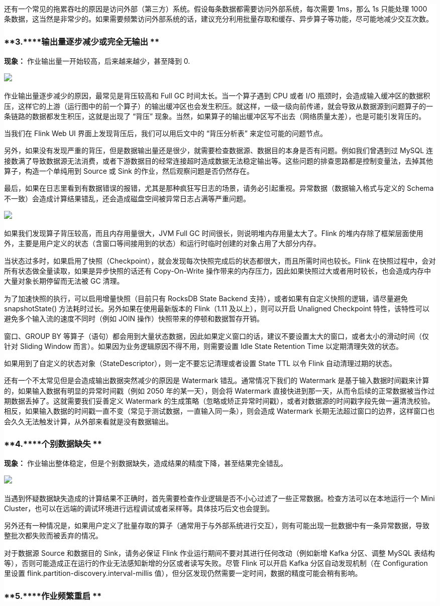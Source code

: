 还有一个常见的拖累吞吐的原因是访问外部（第三方）系统。假设每条数据都需要访问外部系统，每次需要 1ms，那么 1s 只能处理 1000 条数据，这当然是非常少的。如果需要频繁访问外部系统的话，建议充分利用批量存取和缓存、异步算子等功能，尽可能地减少交互次数。

### **3.\*\***输出量逐步减少或完全无输出 \*\*

**现象：** 作业输出量一开始较高，后来越来越少，甚至降到 0.

![](https://mmbiz.qpic.cn/mmbiz_png/o2eWePa4j5AUjloGI1A8PmlgGjEc0UvGRIGnphjdRdEMnicaaNkKGjetnvicfj2FugV5xMh4VjBiaUEgo7QuiaKD6Q/640?wx_fmt=png)

作业输出量逐步减少的原因，最常见是背压较高和 Full GC 时间太长。当一个算子遇到 CPU 或者 I/O 瓶颈时，会造成输入缓冲区的数据积压，这样它的上游（运行图中的前一个算子）的输出缓冲区也会发生积压。就这样，一级一级向前传递，就会导致从数据源到问题算子的一条链路的数据都发生积压，这就是出现了 “背压” 现象。当然，如果算子的输出缓冲区写不出去（网络质量太差），也是可能引发背压的。

当我们在 Flink Web UI 界面上发现背压后，我们可以用后文中的 “背压分析表” 来定位可能的问题节点。

另外，如果没有发现严重的背压，但是数据输出量还是很少，就需要检查数据源、数据目的本身是否有问题。例如我们曾遇到过 MySQL 连接数满了导致数据源无法消费，或者下游数据目的经常连接超时造成数据无法稳定输出等。这些问题的排查思路都是控制变量法，去掉其他算子，构造一个单纯用到 Source 或 Sink 的作业，然后观察问题是否仍然存在。

最后，如果在日志里看到有数据错误的报错，尤其是那种疯狂写日志的场景，请务必引起重视。异常数据（数据输入格式与定义的 Schema 不一致）会造成计算结果错乱，还会造成磁盘空间被异常日志占满等严重问题。

![](https://mmbiz.qpic.cn/mmbiz_png/o2eWePa4j5AUjloGI1A8PmlgGjEc0UvGuULFT96Ux5mHuEZX5f2fMAmbXjfAicXYlribRbLX81x7SFKpj8qDxogw/640?wx_fmt=png)

如果我们发现算子背压较高，而且内存用量很大，JVM Full GC 时间很长，则说明堆内存用量太大了。Flink 的堆内存除了框架层面使用外，主要是用户定义的状态（含窗口等间接用到的状态）和运行时临时创建的对象占用了大部分内存。  

当状态过多时，如果启用了快照（Checkpoint），就会发现每次快照完成后的状态都很大，而且所需时间也较长。Flink 在快照过程中，会对所有状态做全量读取，如果是异步快照的话还有 Copy-On-Write 操作带来的内存压力，因此如果快照过大或者用时较长，也会造成内存中大量对象长期停留而无法被 GC 清理。

为了加速快照的执行，可以启用增量快照（目前只有 RocksDB State Backend 支持），或者如果有自定义快照的逻辑，请尽量避免 snapshotState() 方法耗时过长。另外如果在使用最新版本的 Flink（1.11 及以上），则可以开启 Unaligned Checkpoint 特性，该特性可以避免多个输入流的速度不同时（例如 JOIN 操作）快照带来的停顿和数据暂存开销。

窗口、GROUP BY 等算子（语句）都会用到大量状态数据，因此如果定义窗口的话，建议不要设置太大的窗口，或者太小的滑动时间（仅针对 Sliding Window 而言）。如果因为业务逻辑原因不得不用，则需要设置 Idle State Retention Time 以定期清理失效的状态。

如果用到了自定义的状态对象（StateDescriptor），则一定不要忘记清理或者设置 State TTL 以令 Flink 自动清理过期的状态。

还有一个不太常见但是会造成输出数据突然减少的原因是 Watermark 错乱。通常情况下我们的 Watermark 是基于输入数据时间戳来计算的，如果输入数据有明显的异常时间戳（例如 2050 年的某一天），则会将 Watermark 直接快进到那一天，从而令后续的正常数据被当作过期数据丢掉了。这就需要我们妥善定义 Watermark 的生成策略（忽略或矫正异常时间戳），或者对数据源的时间戳字段先做一遍清洗校验。相反，如果输入数据的时间戳一直不变（常见于测试数据，一直输入同一条），则会造成 Watermark 长期无法超过窗口的边界，这样窗口也会久久无法触发计算，从外部来看就是没有数据输出。

### **4.\*\***个别数据缺失 \*\*

**现象：** 作业输出整体稳定，但是个别数据缺失，造成结果的精度下降，甚至结果完全错乱。

![](https://mmbiz.qpic.cn/mmbiz_png/o2eWePa4j5AUjloGI1A8PmlgGjEc0UvGvh8VB1MCYg1rgYgibgY3OokfWOFiaCDwdVYX1KUicz1KEAb8Azlmo1MpA/640?wx_fmt=png)

当遇到怀疑数据缺失造成的计算结果不正确时，首先需要检查作业逻辑是否不小心过滤了一些正常数据。检查方法可以在本地运行一个 Mini Cluster，也可以在远端的调试环境进行远程调试或者采样等。具体技巧后文也会提到。

另外还有一种情况是，如果用户定义了批量存取的算子（通常用于与外部系统进行交互），则有可能出现一批数据中有一条异常数据，导致整批次都失败而被丢弃的情况。

对于数据源 Source 和数据目的 Sink，请务必保证 Flink 作业运行期间不要对其进行任何改动（例如新增 Kafka 分区、调整 MySQL 表结构等），否则可能造成正在运行的作业无法感知新增的分区或者读写失败。尽管 Flink 可以开启 Kafka 分区自动发现机制（在 Configuration 里设置 flink.partition-discovery.interval-millis 值），但分区发现仍然需要一定时间，数据的精度可能会稍有影响。

### **5.\*\***作业频繁重启 \*\*
